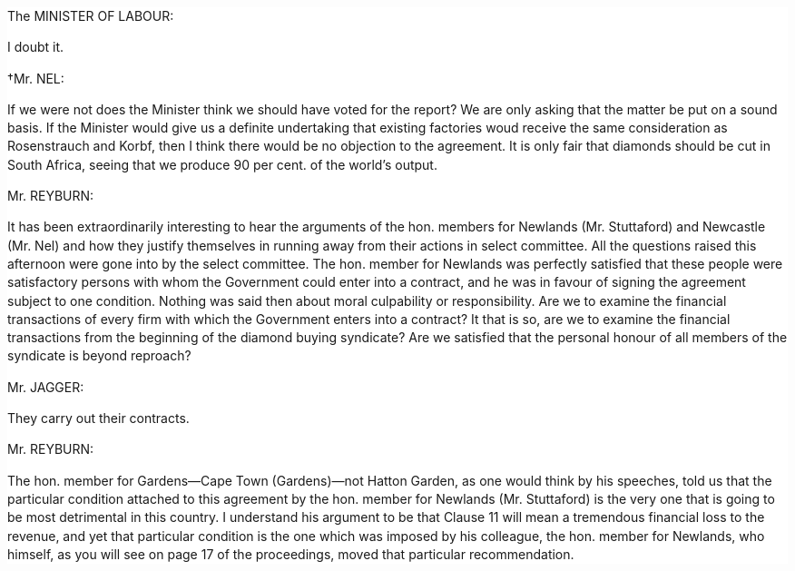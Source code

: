 </speech>

<speech by="#minister_of_labour">

<from>The <person refersTo="hansard_za">MINISTER OF LABOUR</person>:</from>

<p>I doubt it.</p>

</speech>

<speech by="#nel">

<from>&#x2020;Mr. <person refersTo="hansard_za">NEL</person>:</from>

<p>If we were not does the Minister think we should have voted for the report? We are only asking that the matter be put on a sound basis. If the Minister would give us a definite undertaking that existing factories woud receive the same consideration as Rosenstrauch and Korbf, then I think there would be no objection to the agreement. It is only fair that diamonds should be cut in South Africa, seeing that we produce 90 per cent. of the world&#x2019;s output.</p>

</speech>

<speech by="#reyburn">

<from>Mr. <person refersTo="hansard_za">REYBURN</person>:</from>

<p>It has been extraordinarily interesting to hear the arguments of the hon. members for Newlands (Mr. Stuttaford) and Newcastle (Mr. Nel) and how they justify themselves in running away from their actions in select committee. All the questions raised this afternoon were gone into by the select committee. The hon. member for Newlands was perfectly satisfied that these people were satisfactory persons with whom the Government could enter into a contract, and he was in favour of signing the agreement subject to one condition. Nothing was said then about moral culpability or responsibility. Are we to examine the financial transactions of every firm with which the Government enters into a contract? It that is so, are we to examine the financial transactions from the beginning of the diamond buying syndicate? Are we satisfied that the personal honour of all members of the syndicate is beyond reproach?</p>

</speech>

<speech by="#jagger">

<from>Mr. <person refersTo="hansard_za">JAGGER</person>:</from>

<p>They carry out their contracts.</p>

</speech>

<speech by="#reyburn">

<from>Mr. <person refersTo="hansard_za">REYBURN</person>:</from>

<p>The hon. member for Gardens&#x2014;Cape Town (Gardens)&#x2014;not Hatton Garden, as one would think by his speeches, told us that the particular condition attached to this agreement by the hon. member for Newlands (Mr. Stuttaford) is the very one that is going to be most detrimental in this country. I understand his argument to be that Clause 11 will mean a tremendous financial loss to the revenue, and yet that particular condition is the one which was imposed by his colleague, the hon. member for Newlands, who himself, as you will see on page 17 of the proceedings, moved that particular recommendation.</p>

</speech>
